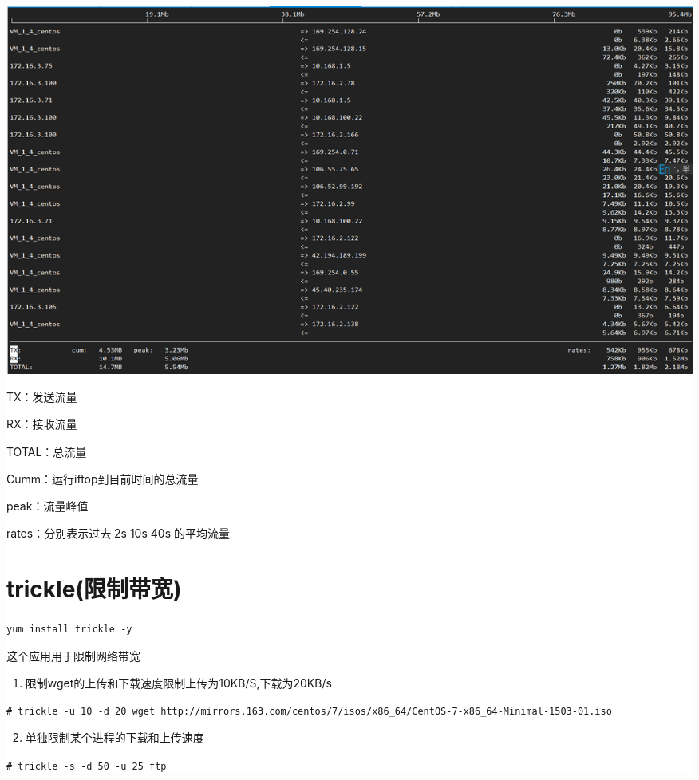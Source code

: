 ![upload-image](/assets/images/blog/linux/2.png)

TX：发送流量

RX：接收流量

TOTAL：总流量

Cumm：运行iftop到目前时间的总流量

peak：流量峰值

rates：分别表示过去 2s 10s 40s 的平均流量


# trickle(限制带宽)

```
yum install trickle -y
```

这个应用用于限制网络带宽

1. 限制wget的上传和下载速度限制上传为10KB/S,下载为20KB/s

```
# trickle -u 10 -d 20 wget http://mirrors.163.com/centos/7/isos/x86_64/CentOS-7-x86_64-Minimal-1503-01.iso
```

2. 单独限制某个进程的下载和上传速度

```
# trickle -s -d 50 -u 25 ftp
```
